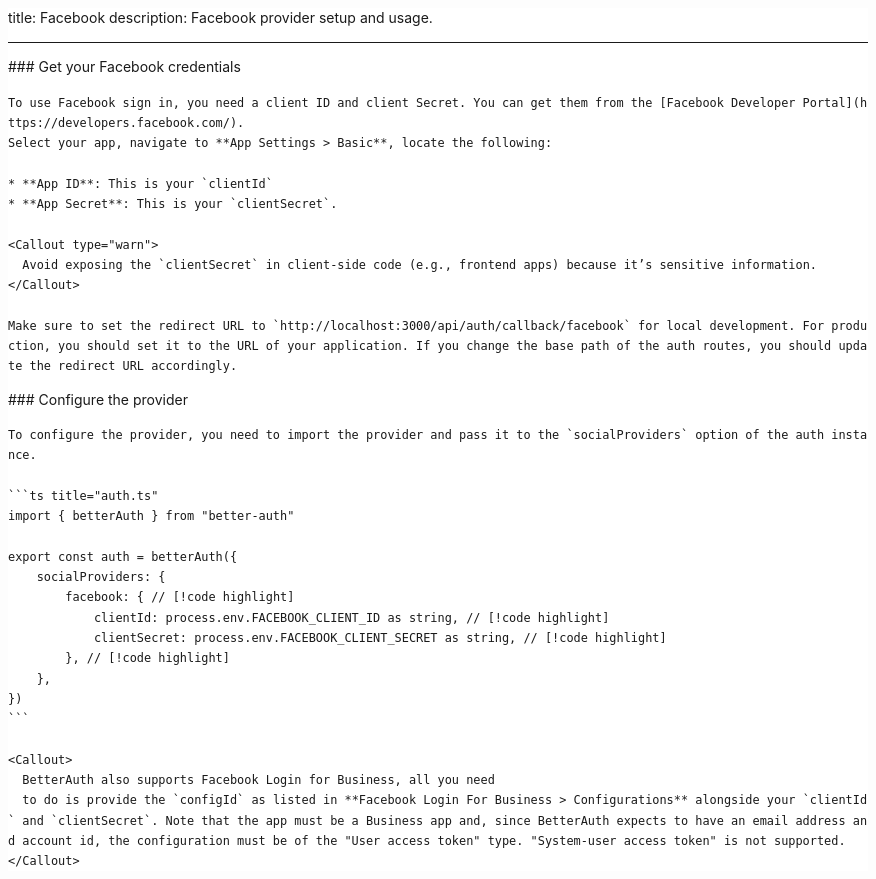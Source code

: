 title: Facebook
description: Facebook provider setup and usage.

---

<Steps>
  <Step>
    ### Get your Facebook credentials

    To use Facebook sign in, you need a client ID and client Secret. You can get them from the [Facebook Developer Portal](https://developers.facebook.com/).
    Select your app, navigate to **App Settings > Basic**, locate the following:

    * **App ID**: This is your `clientId`
    * **App Secret**: This is your `clientSecret`.

    <Callout type="warn">
      Avoid exposing the `clientSecret` in client-side code (e.g., frontend apps) because it’s sensitive information.
    </Callout>

    Make sure to set the redirect URL to `http://localhost:3000/api/auth/callback/facebook` for local development. For production, you should set it to the URL of your application. If you change the base path of the auth routes, you should update the redirect URL accordingly.

  </Step>

  <Step>
    ### Configure the provider

    To configure the provider, you need to import the provider and pass it to the `socialProviders` option of the auth instance.

    ```ts title="auth.ts"
    import { betterAuth } from "better-auth"

    export const auth = betterAuth({
        socialProviders: {
            facebook: { // [!code highlight]
                clientId: process.env.FACEBOOK_CLIENT_ID as string, // [!code highlight]
                clientSecret: process.env.FACEBOOK_CLIENT_SECRET as string, // [!code highlight]
            }, // [!code highlight]
        },
    })
    ```

    <Callout>
      BetterAuth also supports Facebook Login for Business, all you need
      to do is provide the `configId` as listed in **Facebook Login For Business > Configurations** alongside your `clientId` and `clientSecret`. Note that the app must be a Business app and, since BetterAuth expects to have an email address and account id, the configuration must be of the "User access token" type. "System-user access token" is not supported.
    </Callout>

  </Step>
